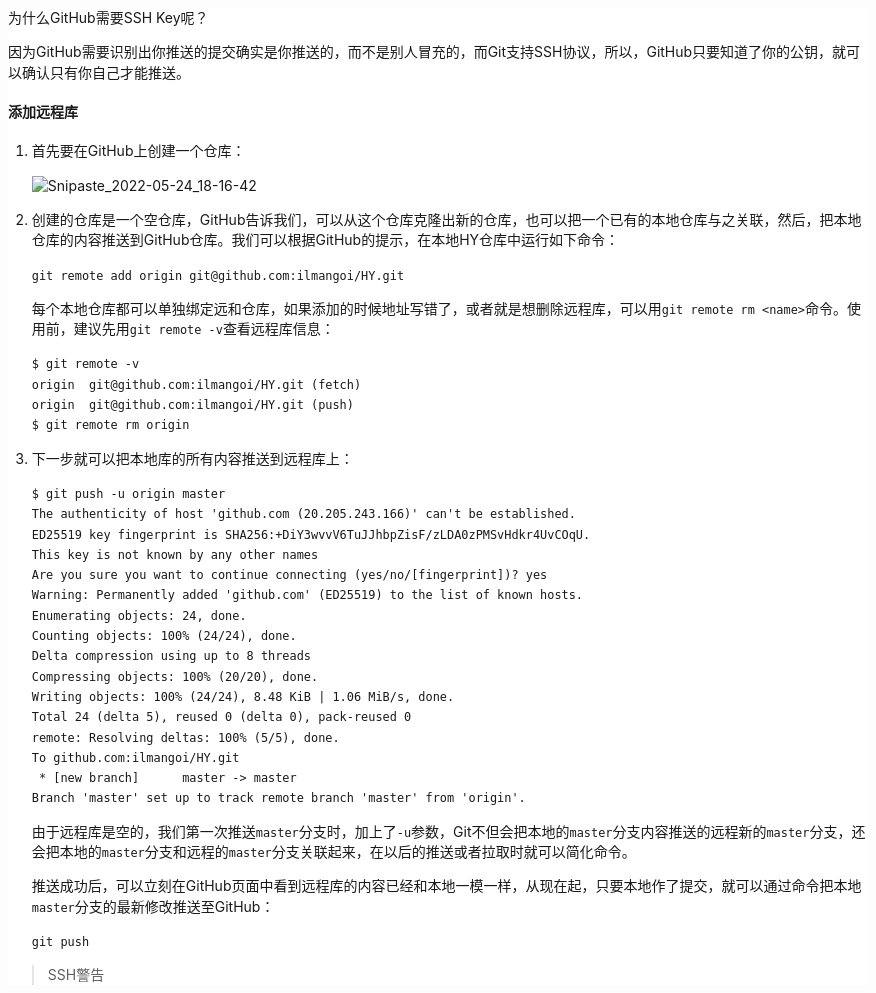 为什么GitHub需要SSH Key呢？

因为GitHub需要识别出你推送的提交确实是你推送的，而不是别人冒充的，而Git支持SSH协议，所以，GitHub只要知道了你的公钥，就可以确认只有你自己才能推送。

#### 添加远程库

1. 首先要在GitHub上创建一个仓库：

   ![Snipaste_2022-05-24_18-16-42](https://cdn.jsdelivr.net/gh/ilmangoi/imgRepo@main/img/Snipaste_2022-05-24_18-16-42.png)

2. 创建的仓库是一个空仓库，GitHub告诉我们，可以从这个仓库克隆出新的仓库，也可以把一个已有的本地仓库与之关联，然后，把本地仓库的内容推送到GitHub仓库。我们可以根据GitHub的提示，在本地HY仓库中运行如下命令：

   ``` gas
   git remote add origin git@github.com:ilmangoi/HY.git
   ```

   每个本地仓库都可以单独绑定远和仓库，如果添加的时候地址写错了，或者就是想删除远程库，可以用`git remote rm <name>`命令。使用前，建议先用`git remote -v`查看远程库信息：

   ``` gas
   $ git remote -v
   origin  git@github.com:ilmangoi/HY.git (fetch)
   origin  git@github.com:ilmangoi/HY.git (push)
   $ git remote rm origin
   ```
3. 下一步就可以把本地库的所有内容推送到远程库上：

   ``` gas
   $ git push -u origin master
   The authenticity of host 'github.com (20.205.243.166)' can't be established.
   ED25519 key fingerprint is SHA256:+DiY3wvvV6TuJJhbpZisF/zLDA0zPMSvHdkr4UvCOqU.
   This key is not known by any other names
   Are you sure you want to continue connecting (yes/no/[fingerprint])? yes
   Warning: Permanently added 'github.com' (ED25519) to the list of known hosts.
   Enumerating objects: 24, done.
   Counting objects: 100% (24/24), done.
   Delta compression using up to 8 threads
   Compressing objects: 100% (20/20), done.
   Writing objects: 100% (24/24), 8.48 KiB | 1.06 MiB/s, done.
   Total 24 (delta 5), reused 0 (delta 0), pack-reused 0
   remote: Resolving deltas: 100% (5/5), done.
   To github.com:ilmangoi/HY.git
    * [new branch]      master -> master
   Branch 'master' set up to track remote branch 'master' from 'origin'.
   ```

   由于远程库是空的，我们第一次推送`master`分支时，加上了`-u`参数，Git不但会把本地的`master`分支内容推送的远程新的`master`分支，还会把本地的`master`分支和远程的`master`分支关联起来，在以后的推送或者拉取时就可以简化命令。

   推送成功后，可以立刻在GitHub页面中看到远程库的内容已经和本地一模一样，从现在起，只要本地作了提交，就可以通过命令把本地`master`分支的最新修改推送至GitHub：

   ``` gas
   git push
   ```


> SSH警告
